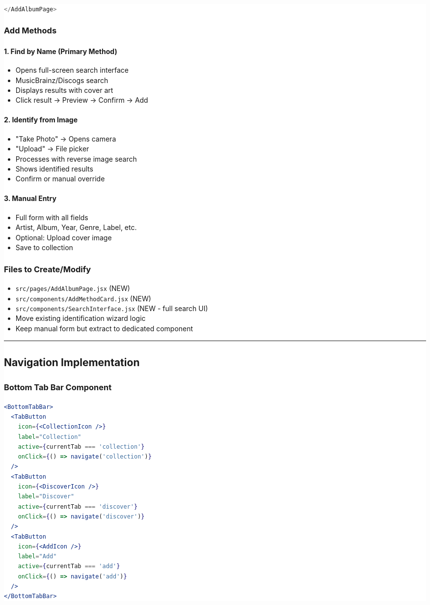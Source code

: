 ```jsx
</AddAlbumPage>
```

### **Add Methods**

#### **1. Find by Name (Primary Method)**
- Opens full-screen search interface
- MusicBrainz/Discogs search
- Displays results with cover art
- Click result → Preview → Confirm → Add

#### **2. Identify from Image**
- "Take Photo" → Opens camera
- "Upload" → File picker
- Processes with reverse image search
- Shows identified results
- Confirm or manual override

#### **3. Manual Entry**
- Full form with all fields
- Artist, Album, Year, Genre, Label, etc.
- Optional: Upload cover image
- Save to collection

### **Files to Create/Modify**
- `src/pages/AddAlbumPage.jsx` (NEW)
- `src/components/AddMethodCard.jsx` (NEW)
- `src/components/SearchInterface.jsx` (NEW - full search UI)
- Move existing identification wizard logic
- Keep manual form but extract to dedicated component

---

## Navigation Implementation

### **Bottom Tab Bar Component**

```jsx
<BottomTabBar>
  <TabButton
    icon={<CollectionIcon />}
    label="Collection"
    active={currentTab === 'collection'}
    onClick={() => navigate('collection')}
  />
  <TabButton
    icon={<DiscoverIcon />}
    label="Discover"
    active={currentTab === 'discover'}
    onClick={() => navigate('discover')}
  />
  <TabButton
    icon={<AddIcon />}
    label="Add"
    active={currentTab === 'add'}
    onClick={() => navigate('add')}
  />
</BottomTabBar>
```
